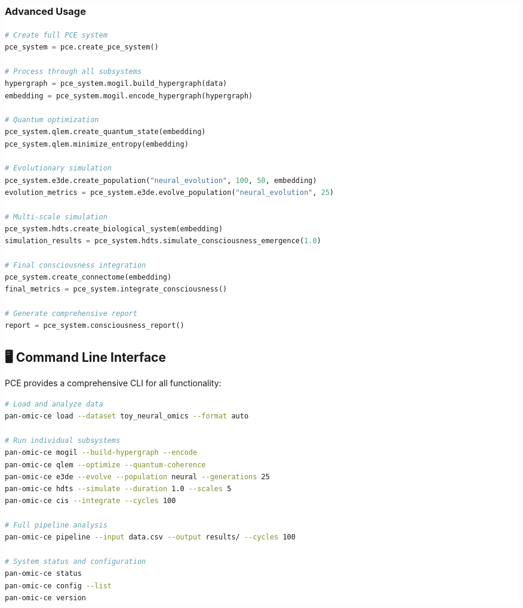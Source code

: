 ### Advanced Usage

```python
# Create full PCE system
pce_system = pce.create_pce_system()

# Process through all subsystems
hypergraph = pce_system.mogil.build_hypergraph(data)
embedding = pce_system.mogil.encode_hypergraph(hypergraph)

# Quantum optimization
pce_system.qlem.create_quantum_state(embedding)
pce_system.qlem.minimize_entropy(embedding)

# Evolutionary simulation
pce_system.e3de.create_population("neural_evolution", 100, 50, embedding)
evolution_metrics = pce_system.e3de.evolve_population("neural_evolution", 25)

# Multi-scale simulation
pce_system.hdts.create_biological_system(embedding)
simulation_results = pce_system.hdts.simulate_consciousness_emergence(1.0)

# Final consciousness integration
pce_system.create_connectome(embedding)
final_metrics = pce_system.integrate_consciousness()

# Generate comprehensive report
report = pce_system.consciousness_report()
```

## 🖥️ Command Line Interface

PCE provides a comprehensive CLI for all functionality:

```bash
# Load and analyze data
pan-omic-ce load --dataset toy_neural_omics --format auto

# Run individual subsystems  
pan-omic-ce mogil --build-hypergraph --encode
pan-omic-ce qlem --optimize --quantum-coherence
pan-omic-ce e3de --evolve --population neural --generations 25
pan-omic-ce hdts --simulate --duration 1.0 --scales 5
pan-omic-ce cis --integrate --cycles 100

# Full pipeline analysis
pan-omic-ce pipeline --input data.csv --output results/ --cycles 100

# System status and configuration
pan-omic-ce status
pan-omic-ce config --list
pan-omic-ce version
```
